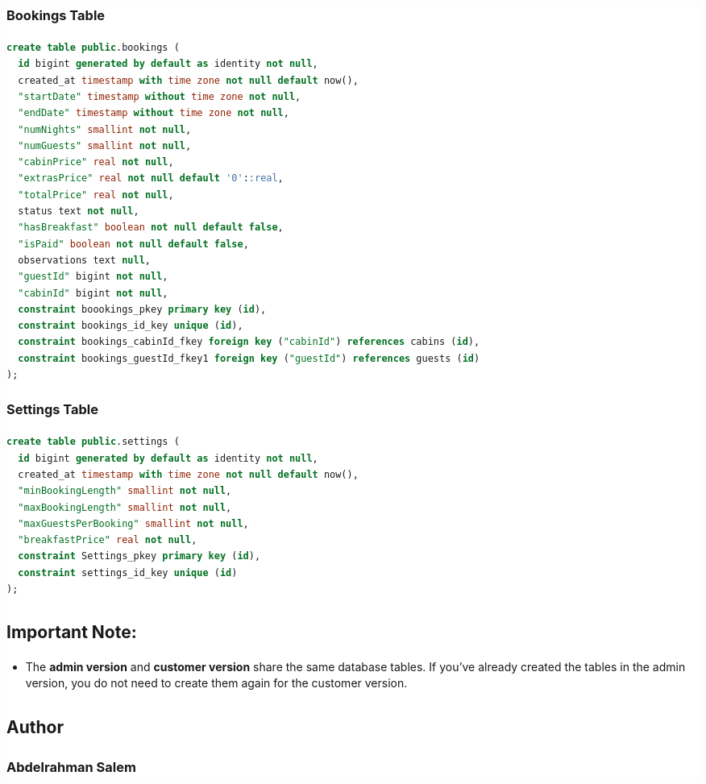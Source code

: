 ### Bookings Table

```sql
create table public.bookings (
  id bigint generated by default as identity not null,
  created_at timestamp with time zone not null default now(),
  "startDate" timestamp without time zone not null,
  "endDate" timestamp without time zone not null,
  "numNights" smallint not null,
  "numGuests" smallint not null,
  "cabinPrice" real not null,
  "extrasPrice" real not null default '0'::real,
  "totalPrice" real not null,
  status text not null,
  "hasBreakfast" boolean not null default false,
  "isPaid" boolean not null default false,
  observations text null,
  "guestId" bigint not null,
  "cabinId" bigint not null,
  constraint boookings_pkey primary key (id),
  constraint bookings_id_key unique (id),
  constraint bookings_cabinId_fkey foreign key ("cabinId") references cabins (id),
  constraint bookings_guestId_fkey1 foreign key ("guestId") references guests (id)
);
```

### Settings Table

```sql
create table public.settings (
  id bigint generated by default as identity not null,
  created_at timestamp with time zone not null default now(),
  "minBookingLength" smallint not null,
  "maxBookingLength" smallint not null,
  "maxGuestsPerBooking" smallint not null,
  "breakfastPrice" real not null,
  constraint Settings_pkey primary key (id),
  constraint settings_id_key unique (id)
);
```

## Important Note:

- The **admin version** and **customer version** share the same database tables. If you’ve already created the tables in the admin version, you do not need to create them again for the customer version.

## Author

### Abdelrahman Salem
